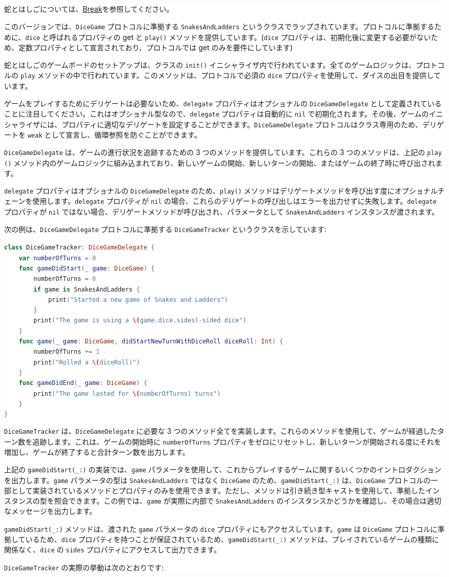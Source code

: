 蛇とはしごについては、[Break](https://swift-programming-language-jp.gitbook.io/the-swift-programming-language-jp/language-guide-gaido/control-flow#break)を参照してください。

このバージョンでは、`DiceGame` プロトコルに準拠する `SnakesAndLadders` というクラスでラップされています。プロトコルに準拠するために、`dice` と呼ばれるプロパティの get と `play()` メソッドを提供しています。\(`dice` プロパティは、初期化後に変更する必要がないため、定数プロパティとして宣言されており、プロトコルでは get のみを要件にしています\)

蛇とはしごのゲームボードのセットアップは、クラスの `init()` イニシャライザ内で行われています。全てのゲームロジックは、プロトコルの `play` メソッドの中で行われています。このメソッドは、プロトコルで必須の `dice` プロパティを使用して、ダイスの出目を提供しています。

ゲームをプレイするためにデリゲートは必要ないため、`delegate` プロパティはオプショナルの `DiceGameDelegate` として定義されていることに注目してください。これはオプショナル型なので、`delegate` プロパティは自動的に `nil` で初期化されます。その後、ゲームのイニシャライザには、プロパティに適切なデリゲートを設定することができます。`DiceGameDelegate` プロトコルはクラス専用のため、デリゲートを `weak` として宣言し、循環参照を防ぐことができます。

`DiceGameDelegate` は、ゲームの進行状況を追跡するための 3 つのメソッドを提供しています。これらの 3 つのメソッドは、上記の `play()` メソッド内のゲームロジックに組み込まれており、新しいゲームの開始、新しいターンの開始、またはゲームの終了時に呼び出されます。

`delegate` プロパティはオプショナルの `DiceGameDelegate` のため、`play()` メソッドはデリゲートメソッドを呼び出す度にオプショナルチェーンを使用します。`delegate` プロパティが `nil` の場合、これらのデリゲートの呼び出しはエラーを出力せずに失敗します。`delegate` プロパティが `nil` ではない場合、デリゲートメソッドが呼び出され、パラメータとして `SnakesAndLadders` インスタンスが渡されます。

次の例は、`DiceGameDelegate` プロトコルに準拠する `DiceGameTracker` というクラスを示しています:

```swift
class DiceGameTracker: DiceGameDelegate {
    var numberOfTurns = 0
    func gameDidStart(_ game: DiceGame) {
        numberOfTurns = 0
        if game is SnakesAndLadders {
            print("Started a new game of Snakes and Ladders")
        }
        print("The game is using a \(game.dice.sides)-sided dice")
    }
    func game(_ game: DiceGame, didStartNewTurnWithDiceRoll diceRoll: Int) {
        numberOfTurns += 1
        print("Rolled a \(diceRoll)")
    }
    func gameDidEnd(_ game: DiceGame) {
        print("The game lasted for \(numberOfTurns) turns")
    }
}
```

`DiceGameTracker` は、`DiceGameDelegate` に必要な 3 つのメソッド全てを実装します。これらのメソッドを使用して、ゲームが経過したターン数を追跡します。これは、ゲームの開始時に `numberOfTurns` プロパティをゼロにリセットし、新しいターンが開始される度にそれを増加し、ゲームが終了すると合計ターン数を出力します。

上記の `gameDidStart(_:)` の実装では、`game` パラメータを使用して、これからプレイするゲームに関するいくつかのイントロダクションを出力します。`game` パラメータの型は `SnakesAndLadders` ではなく `DiceGame` のため、`gameDidStart(_:)` は、`DiceGame` プロトコルの一部として実装されているメソッドとプロパティのみを使用できます。ただし、メソッドは引き続き型キャストを使用して、準拠したインスタンスの型を照会できます。この例では、`game` が実際に内部で `SnakesAndLadders` のインスタンスかどうかを確認し、その場合は適切なメッセージを出力します。

`gameDidStart(_:)` メソッドは、渡された `game` パラメータの `dice` プロパティにもアクセスしています。`game` は `DiceGame` プロトコルに準拠しているため、`dice` プロパティを持つことが保証されているため、`gameDidStart(_:)` メソッドは、プレイされているゲームの種類に関係なく、`dice` の `sides` プロパティにアクセスして出力できます。

`DiceGameTracker` の実際の挙動は次のとおりです:
